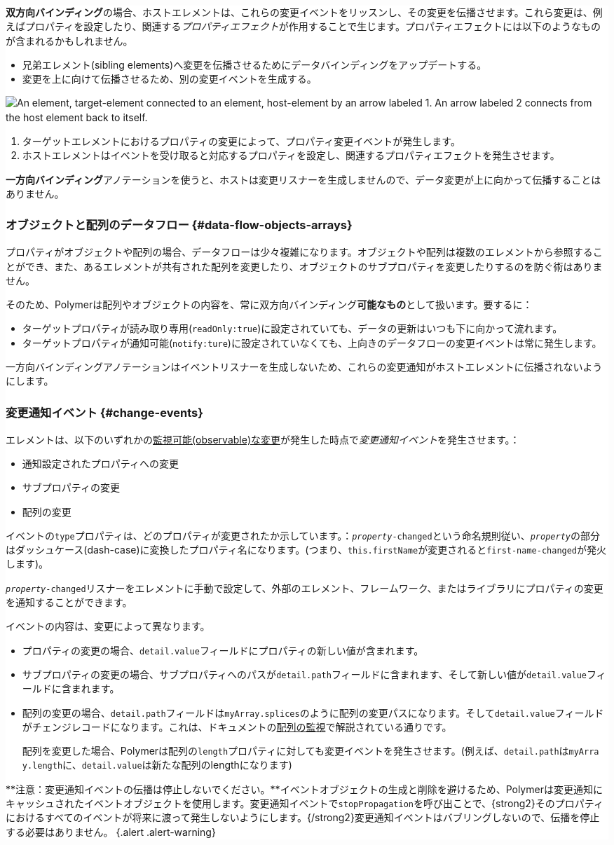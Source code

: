 **双方向バインディング**の場合、ホストエレメントは、これらの変更イベントをリッスンし、その変更を伝播させます。これら変更は、例えばプロパティを設定したり、関連する*プロパティエフェクト*が作用することで生じます。プロパティエフェクトには以下のようなものが含まれるかもしれません。

- 兄弟エレメント(sibling elements)へ変更を伝播させるためにデータバインディングをアップデートする。
- 変更を上に向けて伝播させるため、別の変更イベントを生成する。

![An element, target-element connected to an element, host-element by an arrow labeled 1. An arrow labeled 2 connects from the host element back to itself.](/images/1.0/data-system/data-flow-up-new.png)

1. ターゲットエレメントにおけるプロパティの変更によって、プロパティ変更イベントが発生します。
2. ホストエレメントはイベントを受け取ると対応するプロパティを設定し、関連するプロパティエフェクトを発生させます。

**一方向バインディング**アノテーションを使うと、ホストは変更リスナーを生成しませんので、データ変更が上に向かって伝播することはありません。

### オブジェクトと配列のデータフロー  {#data-flow-objects-arrays}

プロパティがオブジェクトや配列の場合、データフローは少々複雑になります。オブジェクトや配列は複数のエレメントから参照することができ、また、あるエレメントが共有された配列を変更したり、オブジェクトのサブプロパティを変更したりするのを防ぐ術はありません。

そのため、Polymerは配列やオブジェクトの内容を、常に双方向バインディング**可能なもの**として扱います。要するに：

- ターゲットプロパティが読み取り専用(`readOnly:true`)に設定されていても、データの更新はいつも下に向かって流れます。
- ターゲットプロパティが通知可能(`notify:ture`)に設定されていなくても、上向きのデータフローの変更イベントは常に発生します。

一方向バインディングアノテーションはイベントリスナーを生成しないため、これらの変更通知がホストエレメントに伝播されないようにします。

### 変更通知イベント {#change-events}

エレメントは、以下のいずれかの[監視可能(observable)な変更](#observable-changes)が発生した時点で*変更通知イベント*を発生させます。：

- 通知設定されたプロパティへの変更

- サブプロパティの変更

- 配列の変更

イベントの`type`プロパティは、どのプロパティが変更されたか示しています。：<code><var>property</var>-changed</code>という命名規則従い、<code><var>property</var></code>の部分はダッシュケース(dash-case)に変換したプロパティ名になります。(つまり、`this.firstName`が変更されると`first-name-changed`が発火します)。

<code><var>property</var>-changed</code>リスナーをエレメントに手動で設定して、外部のエレメント、フレームワーク、またはライブラリにプロパティの変更を通知することができます。

イベントの内容は、変更によって異なります。

- プロパティの変更の場合、`detail.value`フィールドにプロパティの新しい値が含まれます。

- サブプロパティの変更の場合、サブプロパティへのパスが`detail.path`フィールドに含まれます、そして新しい値が`detail.value`フィールドに含まれます。

- 配列の変更の場合、`detail.path`フィールドは`myArray.splices`のように配列の変更パスになります。そして`detail.value`フィールドがチェンジレコードになります。これは、ドキュメントの[配列の監視](/%7B%7B%7Bpolymer_version_dir%7D%7D%7D/docs/devguide/observers#array-observation)で解説されている通りです。

    配列を変更した場合、Polymerは配列の`length`プロパティに対しても変更イベントを発生させます。(例えば、`detail.path`は`myArray.length`に、`detail.value`は新たな配列のlengthになります)

**注意：変更通知イベントの伝播は停止しないでください。**イベントオブジェクトの生成と削除を避けるため、Polymerは変更通知にキャッシュされたイベントオブジェクトを使用します。変更通知イベントで`stopPropagation`を呼び出ことで、{strong2}そのプロパティにおけるすべてのイベントが将来に渡って発生しないようにします。{/strong2}変更通知イベントはバブリングしないので、伝播を停止する必要はありません。
{.alert .alert-warning}
